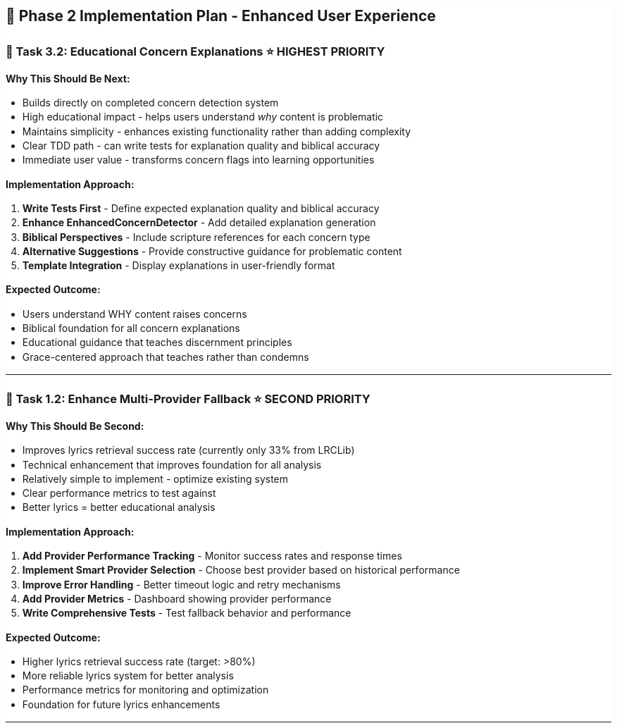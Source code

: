 
## 🚀 **Phase 2 Implementation Plan - Enhanced User Experience**

### **🎯 Task 3.2: Educational Concern Explanations** ⭐ **HIGHEST PRIORITY**

**Why This Should Be Next:**
- Builds directly on completed concern detection system
- High educational impact - helps users understand *why* content is problematic
- Maintains simplicity - enhances existing functionality rather than adding complexity
- Clear TDD path - can write tests for explanation quality and biblical accuracy
- Immediate user value - transforms concern flags into learning opportunities

**Implementation Approach:**
1. **Write Tests First** - Define expected explanation quality and biblical accuracy
2. **Enhance EnhancedConcernDetector** - Add detailed explanation generation
3. **Biblical Perspectives** - Include scripture references for each concern type
4. **Alternative Suggestions** - Provide constructive guidance for problematic content
5. **Template Integration** - Display explanations in user-friendly format

**Expected Outcome:**
- Users understand WHY content raises concerns
- Biblical foundation for all concern explanations
- Educational guidance that teaches discernment principles
- Grace-centered approach that teaches rather than condemns

---

### **🔧 Task 1.2: Enhance Multi-Provider Fallback** ⭐ **SECOND PRIORITY**

**Why This Should Be Second:**
- Improves lyrics retrieval success rate (currently only 33% from LRCLib)
- Technical enhancement that improves foundation for all analysis
- Relatively simple to implement - optimize existing system
- Clear performance metrics to test against
- Better lyrics = better educational analysis

**Implementation Approach:**
1. **Add Provider Performance Tracking** - Monitor success rates and response times
2. **Implement Smart Provider Selection** - Choose best provider based on historical performance
3. **Improve Error Handling** - Better timeout logic and retry mechanisms
4. **Add Provider Metrics** - Dashboard showing provider performance
5. **Write Comprehensive Tests** - Test fallback behavior and performance

**Expected Outcome:**
- Higher lyrics retrieval success rate (target: >80%)
- More reliable lyrics system for better analysis
- Performance metrics for monitoring and optimization
- Foundation for future lyrics enhancements

---
